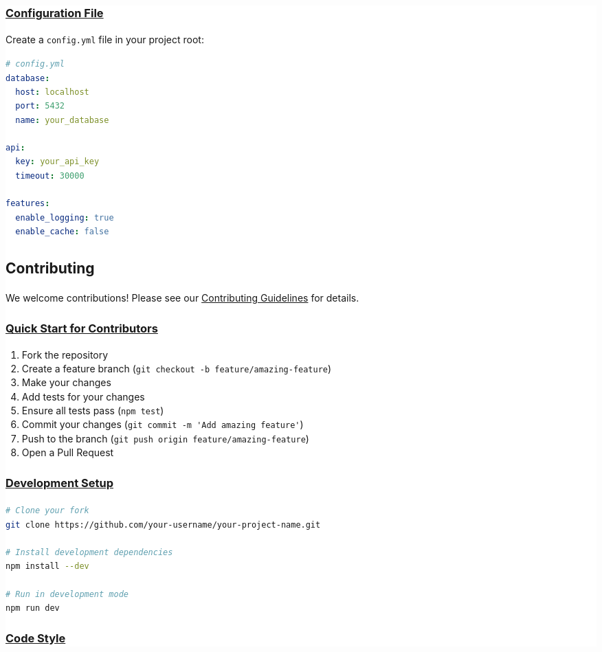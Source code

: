   </tr>
</tbody>
</table>

### <u>Configuration File</u>

Create a `config.yml` file in your project root:

```yaml
# config.yml
database:
  host: localhost
  port: 5432
  name: your_database

api:
  key: your_api_key
  timeout: 30000

features:
  enable_logging: true
  enable_cache: false
```

## Contributing

We welcome contributions! Please see our [Contributing Guidelines](CONTRIBUTING.md) for details.

### <u>Quick Start for Contributors</u>

1. Fork the repository
2. Create a feature branch (`git checkout -b feature/amazing-feature`)
3. Make your changes
4. Add tests for your changes
5. Ensure all tests pass (`npm test`)
6. Commit your changes (`git commit -m 'Add amazing feature'`)
7. Push to the branch (`git push origin feature/amazing-feature`)
8. Open a Pull Request

### <u>Development Setup</u>

```bash
# Clone your fork
git clone https://github.com/your-username/your-project-name.git

# Install development dependencies
npm install --dev

# Run in development mode
npm run dev
```

### <u>Code Style</u>
